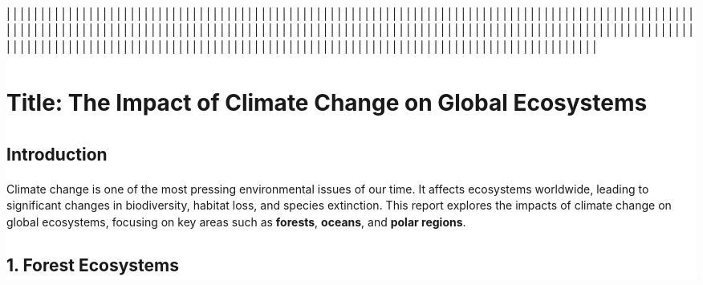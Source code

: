 |  |   |   |   |   |   |   |   |   |   |   |   |
|  |   |   |   |   |   |   |   |   |   |   |   |
|  |   |   |   |   |   |   |   |   |   |   |   |
|  |   |   |   |   |   |   |   |   |   |   |   |
|  |   |   |   |   |   |   |   |   |   |   |   |
|  |   |   |   |   |   |   |   |   |   |   |   |
|  |   |   |   |   |   |   |   |   |   |   |   |
|  |   |   |   |   |   |   |   |   |   |   |   |
|  |   |   |   |   |   |   |   |   |   |   |   |
|  |   |   |   |   |   |   |   |   |   |   |   |
|  |   |   |   |   |   |   |   |   |   |   |   |
|  |   |   |   |   |   |   |   |   |   |   |   |
|  |   |   |   |   |   |   |   |   |   |   |   |
|  |   |   |   |   |   |   |   |   |   |   |   |
|  |   |   |   |   |   |   |   |   |   |   |   |
|  |   |   |   |   |   |   |   |   |   |   |   |
|  |   |   |   |   |   |   |   |   |   |   |   |
|  |   |   |   |   |   |   |   |   |   |   |   |
|  |   |   |   |   |   |   |   |   |   |   |   |
|  |   |   |   |   |   |   |   |   |   |   |   |
|  |   |   |   |   |   |   |   |   |   |   |   |
|  |   |   |   |   |   |   |   |   |   |   |   |


# **Title: The Impact of Climate Change on Global Ecosystems**

## **Introduction**

Climate change is one of the most pressing environmental issues of our time. It affects ecosystems worldwide, leading to significant changes in biodiversity, habitat loss, and species extinction. This report explores the impacts of climate change on global ecosystems, focusing on key areas such as **forests**, **oceans**, and **polar regions**.

## **1. Forest Ecosystems**
